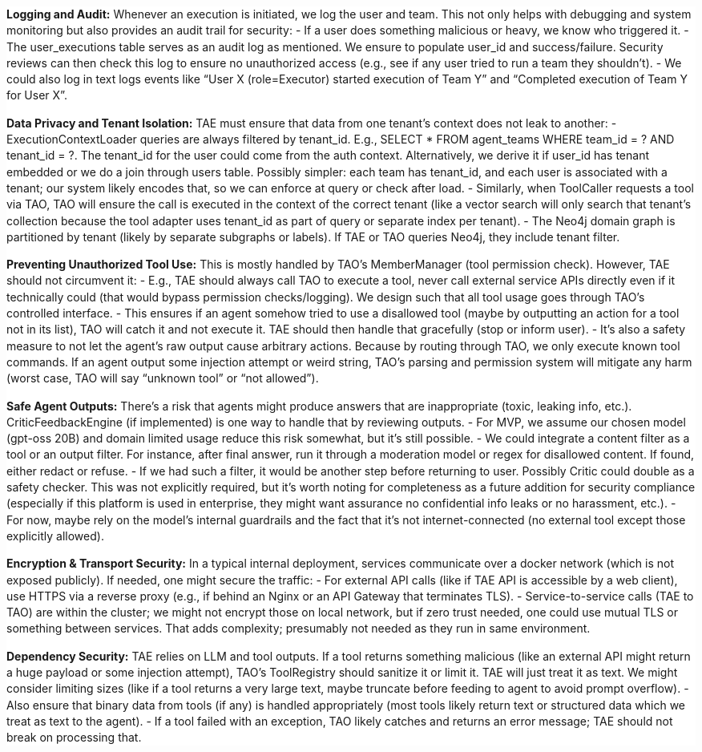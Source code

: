 **Logging and Audit:** Whenever an execution is initiated, we log the user and team. This not only helps with debugging and system monitoring but also provides an audit trail for security: \- If a user does something malicious or heavy, we know who triggered it. \- The user\_executions table serves as an audit log as mentioned. We ensure to populate user\_id and success/failure. Security reviews can then check this log to ensure no unauthorized access (e.g., see if any user tried to run a team they shouldn’t). \- We could also log in text logs events like “User X (role=Executor) started execution of Team Y” and “Completed execution of Team Y for User X”.

**Data Privacy and Tenant Isolation:** TAE must ensure that data from one tenant’s context does not leak to another: \- ExecutionContextLoader queries are always filtered by tenant\_id. E.g., SELECT \* FROM agent\_teams WHERE team\_id \= ? AND tenant\_id \= ?. The tenant\_id for the user could come from the auth context. Alternatively, we derive it if user\_id has tenant embedded or we do a join through users table. Possibly simpler: each team has tenant\_id, and each user is associated with a tenant; our system likely encodes that, so we can enforce at query or check after load. \- Similarly, when ToolCaller requests a tool via TAO, TAO will ensure the call is executed in the context of the correct tenant (like a vector search will only search that tenant’s collection because the tool adapter uses tenant\_id as part of query or separate index per tenant). \- The Neo4j domain graph is partitioned by tenant (likely by separate subgraphs or labels). If TAE or TAO queries Neo4j, they include tenant filter.

**Preventing Unauthorized Tool Use:** This is mostly handled by TAO’s MemberManager (tool permission check). However, TAE should not circumvent it: \- E.g., TAE should always call TAO to execute a tool, never call external service APIs directly even if it technically could (that would bypass permission checks/logging). We design such that all tool usage goes through TAO’s controlled interface. \- This ensures if an agent somehow tried to use a disallowed tool (maybe by outputting an action for a tool not in its list), TAO will catch it and not execute it. TAE should then handle that gracefully (stop or inform user). \- It’s also a safety measure to not let the agent’s raw output cause arbitrary actions. Because by routing through TAO, we only execute known tool commands. If an agent output some injection attempt or weird string, TAO’s parsing and permission system will mitigate any harm (worst case, TAO will say “unknown tool” or “not allowed”).

**Safe Agent Outputs:** There’s a risk that agents might produce answers that are inappropriate (toxic, leaking info, etc.). CriticFeedbackEngine (if implemented) is one way to handle that by reviewing outputs. \- For MVP, we assume our chosen model (gpt-oss 20B) and domain limited usage reduce this risk somewhat, but it’s still possible. \- We could integrate a content filter as a tool or an output filter. For instance, after final answer, run it through a moderation model or regex for disallowed content. If found, either redact or refuse. \- If we had such a filter, it would be another step before returning to user. Possibly Critic could double as a safety checker. This was not explicitly required, but it’s worth noting for completeness as a future addition for security compliance (especially if this platform is used in enterprise, they might want assurance no confidential info leaks or no harassment, etc.). \- For now, maybe rely on the model’s internal guardrails and the fact that it’s not internet-connected (no external tool except those explicitly allowed).

**Encryption & Transport Security:** In a typical internal deployment, services communicate over a docker network (which is not exposed publicly). If needed, one might secure the traffic: \- For external API calls (like if TAE API is accessible by a web client), use HTTPS via a reverse proxy (e.g., if behind an Nginx or an API Gateway that terminates TLS). \- Service-to-service calls (TAE to TAO) are within the cluster; we might not encrypt those on local network, but if zero trust needed, one could use mutual TLS or something between services. That adds complexity; presumably not needed as they run in same environment.

**Dependency Security:** TAE relies on LLM and tool outputs. If a tool returns something malicious (like an external API might return a huge payload or some injection attempt), TAO’s ToolRegistry should sanitize it or limit it. TAE will just treat it as text. We might consider limiting sizes (like if a tool returns a very large text, maybe truncate before feeding to agent to avoid prompt overflow). \- Also ensure that binary data from tools (if any) is handled appropriately (most tools likely return text or structured data which we treat as text to the agent). \- If a tool failed with an exception, TAO likely catches and returns an error message; TAE should not break on processing that.
